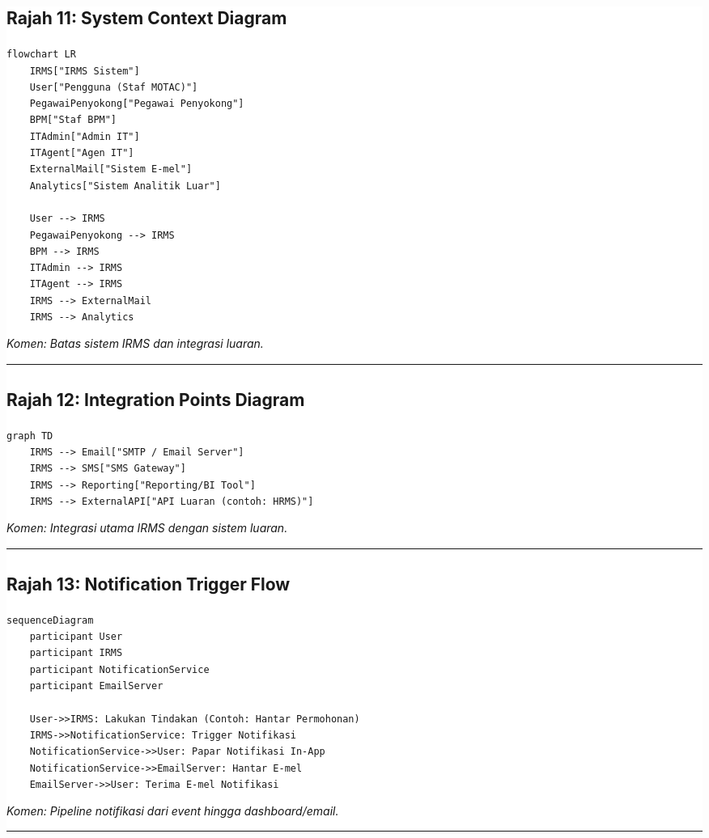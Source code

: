 
## Rajah 11: System Context Diagram

```mermaid
flowchart LR
    IRMS["IRMS Sistem"]
    User["Pengguna (Staf MOTAC)"]
    PegawaiPenyokong["Pegawai Penyokong"]
    BPM["Staf BPM"]
    ITAdmin["Admin IT"]
    ITAgent["Agen IT"]
    ExternalMail["Sistem E-mel"]
    Analytics["Sistem Analitik Luar"]

    User --> IRMS
    PegawaiPenyokong --> IRMS
    BPM --> IRMS
    ITAdmin --> IRMS
    ITAgent --> IRMS
    IRMS --> ExternalMail
    IRMS --> Analytics
```
_Komen: Batas sistem IRMS dan integrasi luaran._

---

## Rajah 12: Integration Points Diagram

```mermaid
graph TD
    IRMS --> Email["SMTP / Email Server"]
    IRMS --> SMS["SMS Gateway"]
    IRMS --> Reporting["Reporting/BI Tool"]
    IRMS --> ExternalAPI["API Luaran (contoh: HRMS)"]
```
_Komen: Integrasi utama IRMS dengan sistem luaran._

---

## Rajah 13: Notification Trigger Flow

```mermaid
sequenceDiagram
    participant User
    participant IRMS
    participant NotificationService
    participant EmailServer

    User->>IRMS: Lakukan Tindakan (Contoh: Hantar Permohonan)
    IRMS->>NotificationService: Trigger Notifikasi
    NotificationService->>User: Papar Notifikasi In-App
    NotificationService->>EmailServer: Hantar E-mel
    EmailServer->>User: Terima E-mel Notifikasi
```
_Komen: Pipeline notifikasi dari event hingga dashboard/email._

---